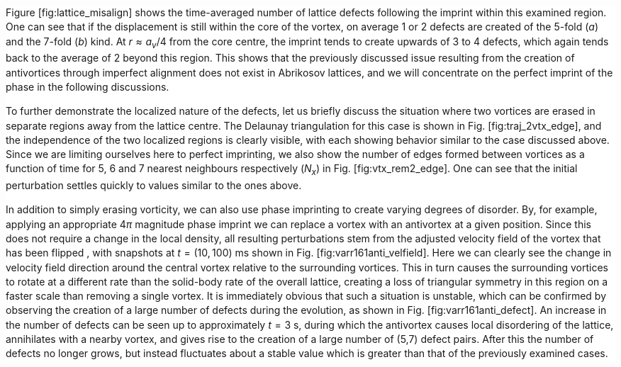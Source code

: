 <embed src="/ch6_phasegineer/hex.pn" style="width:50.0%" />

Figure \[fig:lattice\_misalign\] shows the time-averaged number of lattice defects following the imprint within this examined region. One can see that if the displacement is still within the core of the vortex, on average 1 or 2 defects are created of the 5-fold (*a*) and the 7-fold (*b*) kind. At *r* ≈ *a*<sub>*v*</sub>/4 from the core centre, the imprint tends to create upwards of 3 to 4 defects, which again tends back to the average of 2 beyond this region. This shows that the previously discussed issue resulting from the creation of antivortices through imperfect alignment does not exist in Abrikosov lattices, and we will concentrate on the perfect imprint of the phase in the following discussions.

<embed src="/ch6_phasegineer/arxiv/fig7.png" style="width:70.0%" />

To further demonstrate the localized nature of the defects, let us briefly discuss the situation where two vortices are erased in separate regions away from the lattice centre. The Delaunay triangulation for this case is shown in Fig. \[fig:traj\_2vtx\_edge\], and the independence of the two localized regions is clearly visible, with each showing behavior similar to the case discussed above. Since we are limiting ourselves here to perfect imprinting, we also show the number of edges formed between vortices as a function of time for 5, 6 and 7 nearest neighbours respectively (*N*<sub>*x*</sub>) in Fig. \[fig:vtx\_rem2\_edge\]. One can see that the initial perturbation settles quickly to values similar to the ones above.

<embed src="/ch6_phasegineer/arxiv/fig8.png" style="width:60.0%" />

<embed src="/ch6_phasegineer/arxiv/fig9.png" style="width:50.0%" />

In addition to simply erasing vorticity, we can also use phase imprinting to create varying degrees of disorder. By, for example, applying an appropriate 4*π* magnitude phase imprint we can replace a vortex with an antivortex at a given position. Since this does not require a change in the local density, all resulting perturbations stem from the adjusted velocity field of the vortex that has been flipped , with snapshots at *t* = (10, 100) ms shown in Fig. \[fig:varr161anti\_velfield\]. Here we can clearly see the change in velocity field direction around the central vortex relative to the surrounding vortices. This in turn causes the surrounding vortices to rotate at a different rate than the solid-body rate of the overall lattice, creating a loss of triangular symmetry in this region on a faster scale than removing a single vortex. It is immediately obvious that such a situation is unstable, which can be confirmed by observing the creation of a large number of defects during the evolution, as shown in Fig. \[fig:varr161anti\_defect\]. An increase in the number of defects can be seen up to approximately *t* = 3 s, during which the antivortex causes local disordering of the lattice, annihilates with a nearby vortex, and gives rise to the creation of a large number of (5,7) defect pairs. After this the number of defects no longer grows, but instead fluctuates about a stable value which is greater than that of the previously examined cases.

